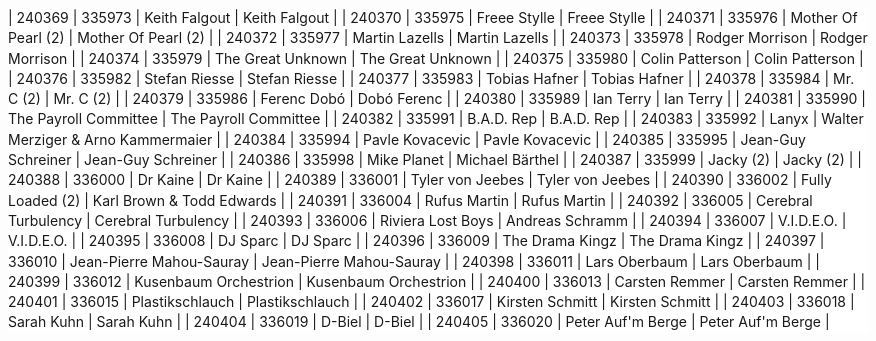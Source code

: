 | 240369 | 335973 | Keith Falgout | Keith Falgout |
| 240370 | 335975 | Freee Stylle | Freee Stylle |
| 240371 | 335976 | Mother Of Pearl (2) | Mother Of Pearl (2) |
| 240372 | 335977 | Martin Lazells | Martin Lazells |
| 240373 | 335978 | Rodger Morrison | Rodger Morrison |
| 240374 | 335979 | The Great Unknown | The Great Unknown |
| 240375 | 335980 | Colin Patterson | Colin Patterson |
| 240376 | 335982 | Stefan Riesse | Stefan Riesse |
| 240377 | 335983 | Tobias Hafner | Tobias Hafner |
| 240378 | 335984 | Mr. C (2) | Mr. C (2) |
| 240379 | 335986 | Ferenc Dobó | Dobó Ferenc |
| 240380 | 335989 | Ian Terry | Ian Terry |
| 240381 | 335990 | The Payroll Committee | The Payroll Committee |
| 240382 | 335991 | B.A.D. Rep | B.A.D. Rep |
| 240383 | 335992 | Lanyx | Walter Merziger & Arno Kammermaier |
| 240384 | 335994 | Pavle Kovacevic | Pavle Kovacevic |
| 240385 | 335995 | Jean-Guy Schreiner | Jean-Guy Schreiner |
| 240386 | 335998 | Mike Planet | Michael Bärthel |
| 240387 | 335999 | Jacky (2) | Jacky (2) |
| 240388 | 336000 | Dr Kaine | Dr Kaine |
| 240389 | 336001 | Tyler von Jeebes | Tyler von Jeebes |
| 240390 | 336002 | Fully Loaded (2) | Karl Brown & Todd Edwards |
| 240391 | 336004 | Rufus Martin | Rufus Martin |
| 240392 | 336005 | Cerebral Turbulency | Cerebral Turbulency |
| 240393 | 336006 | Riviera Lost Boys | Andreas Schramm |
| 240394 | 336007 | V.I.D.E.O. | V.I.D.E.O. |
| 240395 | 336008 | DJ Sparc | DJ Sparc |
| 240396 | 336009 | The Drama Kingz | The Drama Kingz |
| 240397 | 336010 | Jean-Pierre Mahou-Sauray | Jean-Pierre Mahou-Sauray |
| 240398 | 336011 | Lars Oberbaum | Lars Oberbaum |
| 240399 | 336012 | Kusenbaum Orchestrion | Kusenbaum Orchestrion |
| 240400 | 336013 | Carsten Remmer | Carsten Remmer |
| 240401 | 336015 | Plastikschlauch | Plastikschlauch |
| 240402 | 336017 | Kirsten Schmitt | Kirsten Schmitt |
| 240403 | 336018 | Sarah Kuhn | Sarah Kuhn |
| 240404 | 336019 | D-Biel | D-Biel |
| 240405 | 336020 | Peter Auf'm Berge | Peter Auf'm Berge |